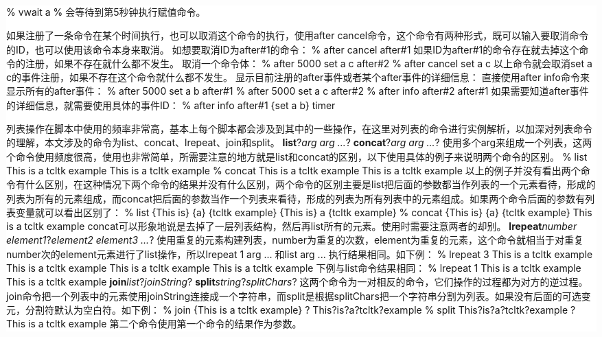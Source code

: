 % vwait a
%
会等待到第5秒钟执行赋值命令。

如果注册了一条命令在某个时间执行，也可以取消这个命令的执行，使用after cancel命令，这个命令有两种形式，既可以输入要取消命令的ID，也可以使用该命令本身来取消。
如想要取消ID为after\#1的命令：
% after cancel after\#1
如果ID为after\#1的命令存在就去掉这个命令的注册，如果不存在就什么都不发生。
取消一个命令体：
% after 5000 set a c
after\#2
% after cancel set a c
以上命令就会取消set a c的事件注册，如果不存在这个命令就什么都不发生。
显示目前注册的after事件或者某个after事件的详细信息：
直接使用after info命令来显示所有的after事件：
% after 5000 set a b
after\#1
% after 5000 set a c
after\#2
% after info
after\#2 after\#1
如果需要知道after事件的详细信息，就需要使用具体的事件ID：
% after info after\#1
{set a b} timer

列表操作在脚本中使用的频率非常高，基本上每个脚本都会涉及到其中的一些操作，在这里对列表的命令进行实例解析，以加深对列表命令的理解，本文涉及的命令为list、concat、lrepeat、join和split。
**list**?*arg arg ...*?
**concat**?*arg arg ...*?
使用多个arg来组成一个列表，这两个命令使用频度很高，使用也非常简单，所需要注意的地方就是list和concat的区别，以下使用具体的例子来说明两个命令的区别。
% list This is a tcltk example
This is a tcltk example
% concat This is a tcltk example
This is a tcltk example
以上的例子并没有看出两个命令有什么区别，在这种情况下两个命令的结果并没有什么区别，两个命令的区别主要是list把后面的参数都当作列表的一个元素看待，形成的列表为所有的元素组成，而concat把后面的参数当作一个列表来看待，形成的列表为所有列表中的元素组成。如果两个命令后面的参数有列表变量就可以看出区别了：
% list {This is} {a} {tcltk example}
{This is} a {tcltk example}
% concat {This is} {a} {tcltk example}
This is a tcltk example
concat可以形象地说是去掉了一层列表结构，然后再list所有的元素。使用时需要注意两者的却别。
**lrepeat***number element1*?*element2 element3 ...*?
使用重复的元素构建列表，number为重复的次数，element为重复的元素，这个命令就相当于对重复number次的element元素进行了list操作，所以lrepeat 1 arg ... 和list arg ... 执行结果相同。如下例：
% lrepeat 3 This is a tcltk example
This is a tcltk example This is a tcltk example This is a tcltk example
下例与list命令结果相同：
% lrepeat 1 This is a tcltk example
This is a tcltk example
**join***list*?*joinString*?
**split***string*?*splitChars*?
这两个命令为一对相反的命令，它们操作的过程都为对方的逆过程。join命令把一个列表中的元素使用joinString连接成一个字符串，而split是根据splitChars把一个字符串分割为列表。如果没有后面的可选变元，分割符默认为空白符。如下例：
% join {This is a tcltk example} ?
This?is?a?tcltk?example
% split This?is?a?tcltk?example ?
This is a tcltk example
第二个命令使用第一个命令的结果作为参数。
